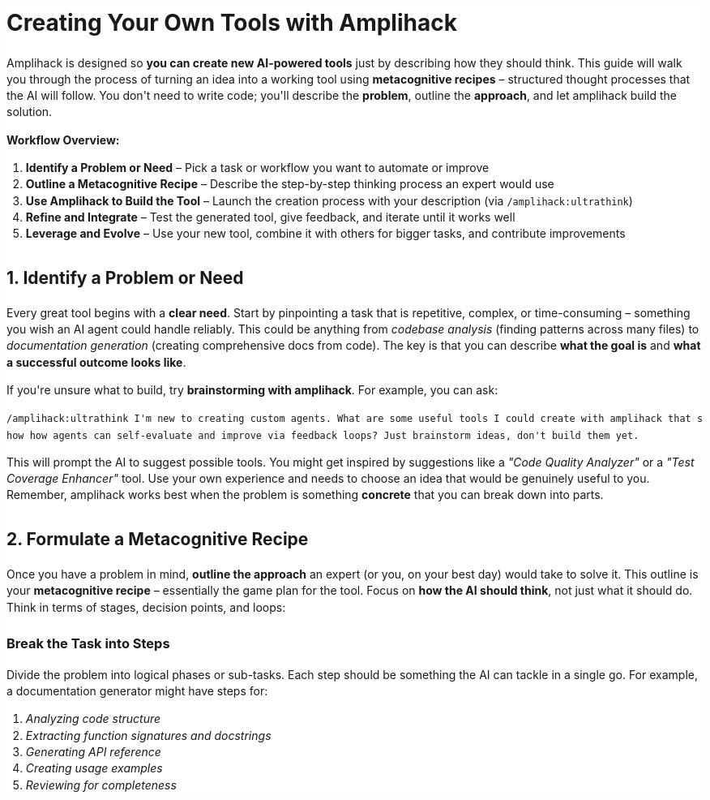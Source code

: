 # Creating Your Own Tools with Amplihack

Amplihack is designed so **you can create new AI-powered tools** just by describing how they should think. This guide will walk you through the process of turning an idea into a working tool using **metacognitive recipes** – structured thought processes that the AI will follow. You don't need to write code; you'll describe the **problem**, outline the **approach**, and let amplihack build the solution.

**Workflow Overview:**

1.  **Identify a Problem or Need** – Pick a task or workflow you want to automate or improve
2.  **Outline a Metacognitive Recipe** – Describe the step-by-step thinking process an expert would use
3.  **Use Amplihack to Build the Tool** – Launch the creation process with your description (via `/amplihack:ultrathink`)
4.  **Refine and Integrate** – Test the generated tool, give feedback, and iterate until it works well
5.  **Leverage and Evolve** – Use your new tool, combine it with others for bigger tasks, and contribute improvements

## 1. Identify a Problem or Need

Every great tool begins with a **clear need**. Start by pinpointing a task that is repetitive, complex, or time-consuming – something you wish an AI agent could handle reliably. This could be anything from _codebase analysis_ (finding patterns across many files) to _documentation generation_ (creating comprehensive docs from code). The key is that you can describe **what the goal is** and **what a successful outcome looks like**.

If you're unsure what to build, try **brainstorming with amplihack**. For example, you can ask:

```
/amplihack:ultrathink I'm new to creating custom agents. What are some useful tools I could create with amplihack that show how agents can self-evaluate and improve via feedback loops? Just brainstorm ideas, don't build them yet.
```

This will prompt the AI to suggest possible tools. You might get inspired by suggestions like a _"Code Quality Analyzer"_ or a _"Test Coverage Enhancer"_ tool. Use your own experience and needs to choose an idea that would be genuinely useful to you. Remember, amplihack works best when the problem is something **concrete** that you can break down into parts.

## 2. Formulate a Metacognitive Recipe

Once you have a problem in mind, **outline the approach** an expert (or you, on your best day) would take to solve it. This outline is your **metacognitive recipe** – essentially the game plan for the tool. Focus on **how the AI should think**, not just what it should do. Think in terms of stages, decision points, and loops:

### Break the Task into Steps

Divide the problem into logical phases or sub-tasks. Each step should be something the AI can tackle in a single go. For example, a documentation generator might have steps for:
1. _Analyzing code structure_
2. _Extracting function signatures and docstrings_
3. _Generating API reference_
4. _Creating usage examples_
5. _Reviewing for completeness_
